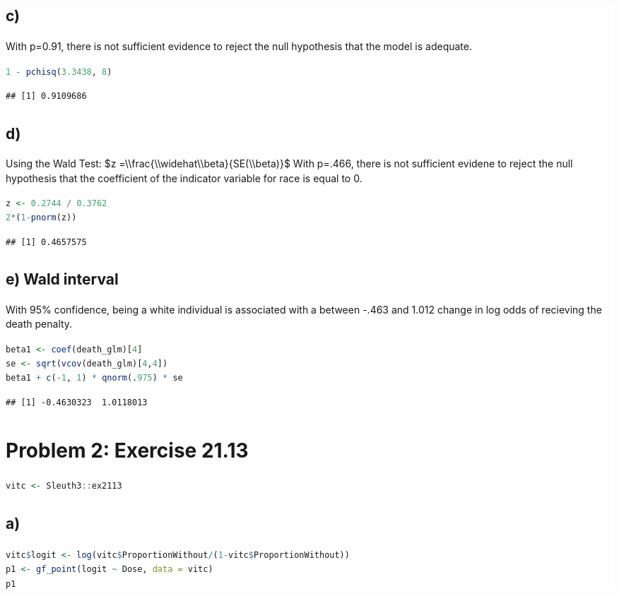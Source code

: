 c)
--

With p=0.91, there is not sufficient evidence to reject the null hypothesis that the model is adequate.

``` r
1 - pchisq(3.3438, 8)
```

    ## [1] 0.9109686

d)
--

Using the Wald Test: $z =\\frac{\\widehat\\beta}{SE(\\beta)}$ With p=.466, there is not sufficient evidene to reject the null hypothesis that the coefficient of the indicator variable for race is equal to 0.

``` r
z <- 0.2744 / 0.3762
2*(1-pnorm(z))
```

    ## [1] 0.4657575

e) Wald interval
----------------

With 95% confidence, being a white individual is associated with a between -.463 and 1.012 change in log odds of recieving the death penalty.

``` r
beta1 <- coef(death_glm)[4]
se <- sqrt(vcov(death_glm)[4,4])
beta1 + c(-1, 1) * qnorm(.975) * se
```

    ## [1] -0.4630323  1.0118013

Problem 2: Exercise 21.13
=========================

``` r
vitc <- Sleuth3::ex2113
```

a)
--

``` r
vitc$logit <- log(vitc$ProportionWithout/(1-vitc$ProportionWithout))
p1 <- gf_point(logit ~ Dose, data = vitc)
p1
```
